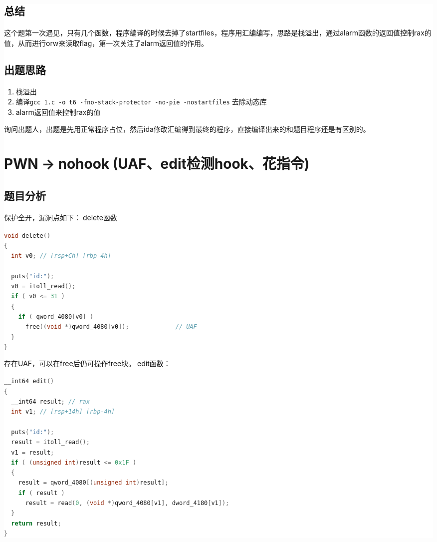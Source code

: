 ```python
```

## 总结

这个题第一次遇见，只有几个函数，程序编译的时候去掉了startfiles，程序用汇编编写，思路是栈溢出，通过alarm函数的返回值控制rax的值，从而进行orw来读取flag，第一次关注了alarm返回值的作用。

## 出题思路

1. 栈溢出
2. 编译`gcc 1.c -o t6 -fno-stack-protector -no-pie -nostartfiles` 去除动态库
3. alarm返回值来控制rax的值

询问出题人，出题是先用正常程序占位，然后ida修改汇编得到最终的程序，直接编译出来的和题目程序还是有区别的。

# PWN -> nohook (UAF、edit检测hook、花指令)

## 题目分析

保护全开，漏洞点如下：
delete函数

```c
void delete()
{
  int v0; // [rsp+Ch] [rbp-4h]

  puts("id:");
  v0 = itoll_read();
  if ( v0 <= 31 )
  {
    if ( qword_4080[v0] )
      free((void *)qword_4080[v0]);             // UAF
  }
}
```

存在UAF，可以在free后仍可操作free块。
edit函数：

```c
__int64 edit()
{
  __int64 result; // rax
  int v1; // [rsp+14h] [rbp-4h]

  puts("id:");
  result = itoll_read();
  v1 = result;
  if ( (unsigned int)result <= 0x1F )
  {
    result = qword_4080[(unsigned int)result];
    if ( result )
      result = read(0, (void *)qword_4080[v1], dword_4180[v1]);
  }
  return result;
}
```

